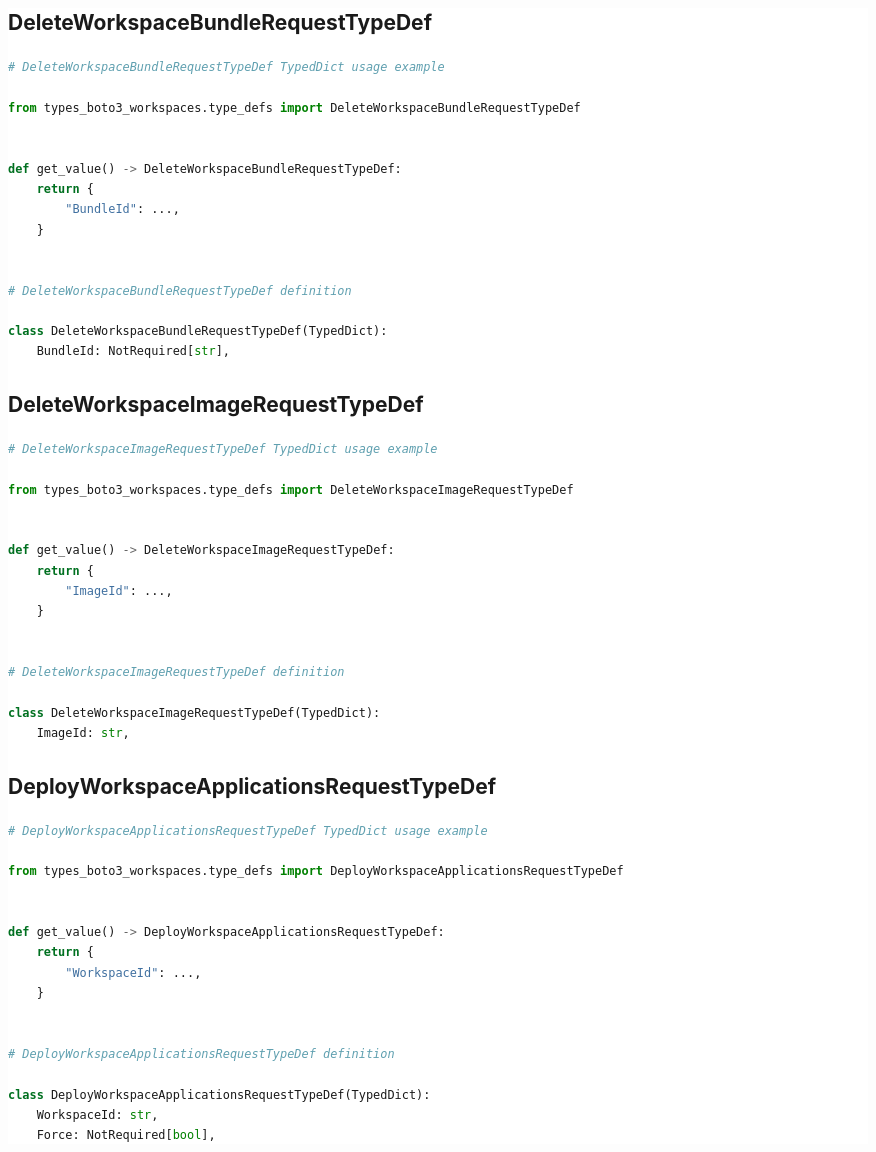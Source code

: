 
## DeleteWorkspaceBundleRequestTypeDef

```python
# DeleteWorkspaceBundleRequestTypeDef TypedDict usage example

from types_boto3_workspaces.type_defs import DeleteWorkspaceBundleRequestTypeDef


def get_value() -> DeleteWorkspaceBundleRequestTypeDef:
    return {
        "BundleId": ...,
    }


# DeleteWorkspaceBundleRequestTypeDef definition

class DeleteWorkspaceBundleRequestTypeDef(TypedDict):
    BundleId: NotRequired[str],
```


## DeleteWorkspaceImageRequestTypeDef

```python
# DeleteWorkspaceImageRequestTypeDef TypedDict usage example

from types_boto3_workspaces.type_defs import DeleteWorkspaceImageRequestTypeDef


def get_value() -> DeleteWorkspaceImageRequestTypeDef:
    return {
        "ImageId": ...,
    }


# DeleteWorkspaceImageRequestTypeDef definition

class DeleteWorkspaceImageRequestTypeDef(TypedDict):
    ImageId: str,
```


## DeployWorkspaceApplicationsRequestTypeDef

```python
# DeployWorkspaceApplicationsRequestTypeDef TypedDict usage example

from types_boto3_workspaces.type_defs import DeployWorkspaceApplicationsRequestTypeDef


def get_value() -> DeployWorkspaceApplicationsRequestTypeDef:
    return {
        "WorkspaceId": ...,
    }


# DeployWorkspaceApplicationsRequestTypeDef definition

class DeployWorkspaceApplicationsRequestTypeDef(TypedDict):
    WorkspaceId: str,
    Force: NotRequired[bool],
```
